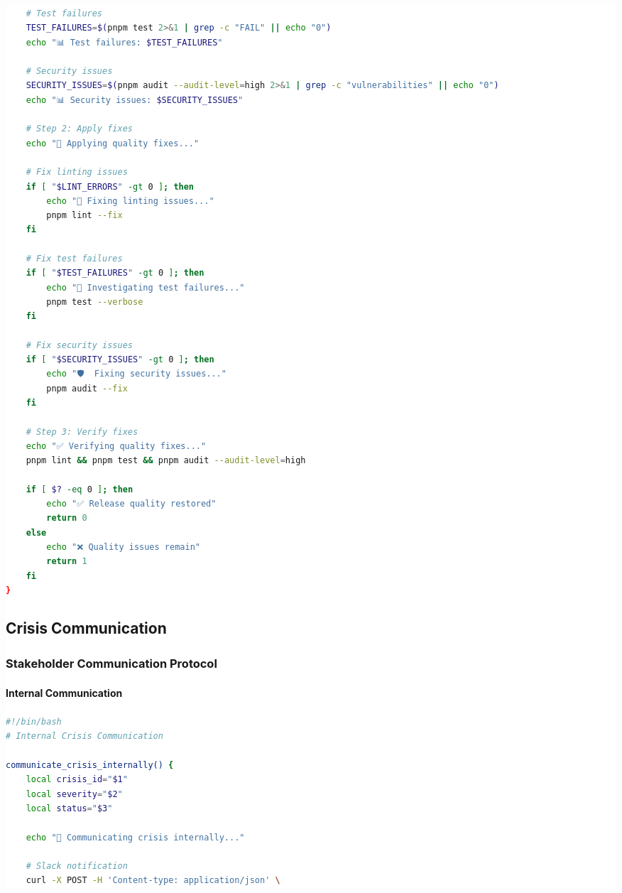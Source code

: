 ```bash
    # Test failures
    TEST_FAILURES=$(pnpm test 2>&1 | grep -c "FAIL" || echo "0")
    echo "📊 Test failures: $TEST_FAILURES"

    # Security issues
    SECURITY_ISSUES=$(pnpm audit --audit-level=high 2>&1 | grep -c "vulnerabilities" || echo "0")
    echo "📊 Security issues: $SECURITY_ISSUES"

    # Step 2: Apply fixes
    echo "🔧 Applying quality fixes..."

    # Fix linting issues
    if [ "$LINT_ERRORS" -gt 0 ]; then
        echo "📝 Fixing linting issues..."
        pnpm lint --fix
    fi

    # Fix test failures
    if [ "$TEST_FAILURES" -gt 0 ]; then
        echo "🧪 Investigating test failures..."
        pnpm test --verbose
    fi

    # Fix security issues
    if [ "$SECURITY_ISSUES" -gt 0 ]; then
        echo "🛡️  Fixing security issues..."
        pnpm audit --fix
    fi

    # Step 3: Verify fixes
    echo "✅ Verifying quality fixes..."
    pnpm lint && pnpm test && pnpm audit --audit-level=high

    if [ $? -eq 0 ]; then
        echo "✅ Release quality restored"
        return 0
    else
        echo "❌ Quality issues remain"
        return 1
    fi
}
```

## Crisis Communication

### Stakeholder Communication Protocol

#### Internal Communication

```bash
#!/bin/bash
# Internal Crisis Communication

communicate_crisis_internally() {
    local crisis_id="$1"
    local severity="$2"
    local status="$3"

    echo "📢 Communicating crisis internally..."

    # Slack notification
    curl -X POST -H 'Content-type: application/json' \
```